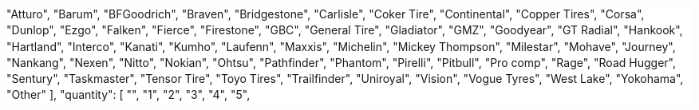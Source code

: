 "Atturo",
"Barum",
"BFGoodrich",
"Braven",
"Bridgestone",
"Carlisle",
"Coker Tire",
"Continental",
"Copper Tires",
"Corsa",
"Dunlop",
"Ezgo",
"Falken",
"Fierce",
"Firestone",
"GBC",
"General Tire",
"Gladiator",
"GMZ",
"Goodyear",
"GT Radial",
"Hankook",
"Hartland",
"Interco",
"Kanati",
"Kumho",
"Laufenn",
"Maxxis",
"Michelin",
"Mickey Thompson",
"Milestar",
"Mohave",
"Journey",
"Nankang",
"Nexen",
"Nitto",
"Nokian",
"Ohtsu",
"Pathfinder",
"Phantom",
"Pirelli",
"Pitbull",
"Pro comp",
"Rage",
"Road Hugger",
"Sentury",
"Taskmaster",
"Tensor Tire",
"Toyo Tires",
"Trailfinder",
"Uniroyal",
"Vision",
"Vogue Tyres",
"West Lake",
"Yokohama",
"Other"
],
"quantity": [
"",
"1",
"2",
"3",
"4",
"5",